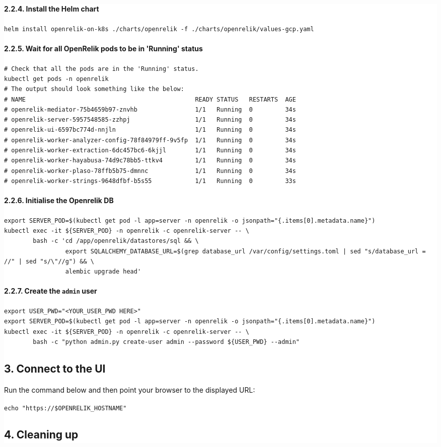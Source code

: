 #### 2.2.4. Install the Helm chart

```console
helm install openrelik-on-k8s ./charts/openrelik -f ./charts/openrelik/values-gcp.yaml
```

#### 2.2.5. Wait for all OpenRelik pods to be in 'Running' status

```console
# Check that all the pods are in the 'Running' status.
kubectl get pods -n openrelik
# The output should look something like the below:
# NAME                                               READY STATUS   RESTARTS  AGE
# openrelik-mediator-75b4659b97-znvhb                1/1   Running  0         34s
# openrelik-server-5957548585-zzhpj                  1/1   Running  0         34s
# openrelik-ui-6597bc774d-nnjln                      1/1   Running  0         34s
# openrelik-worker-analyzer-config-78f84979ff-9v5fp  1/1   Running  0         34s
# openrelik-worker-extraction-6dc457bc6-6kjjl        1/1   Running  0         34s
# openrelik-worker-hayabusa-74d9c78bb5-ttkv4         1/1   Running  0         34s
# openrelik-worker-plaso-78ffb5b75-dmnnc             1/1   Running  0         34s
# openrelik-worker-strings-9648dfbf-b5s55            1/1   Running  0         33s
```

#### 2.2.6. Initialise the Openrelik DB

```console
export SERVER_POD=$(kubectl get pod -l app=server -n openrelik -o jsonpath="{.items[0].metadata.name}")
kubectl exec -it ${SERVER_POD} -n openrelik -c openrelik-server -- \
        bash -c 'cd /app/openrelik/datastores/sql && \
                 export SQLALCHEMY_DATABASE_URL=$(grep database_url /var/config/settings.toml | sed "s/database_url = //" | sed "s/\"//g") && \
                 alembic upgrade head'
```

#### 2.2.7. Create the ```admin``` user

```console
export USER_PWD="<YOUR_USER_PWD HERE>"
export SERVER_POD=$(kubectl get pod -l app=server -n openrelik -o jsonpath="{.items[0].metadata.name}")
kubectl exec -it ${SERVER_POD} -n openrelik -c openrelik-server -- \
        bash -c "python admin.py create-user admin --password ${USER_PWD} --admin"
```

## 3. Connect to the UI

Run the command below and then point your browser to the displayed URL:

```console
echo "https://$OPENRELIK_HOSTNAME"
```

## 4. Cleaning up
